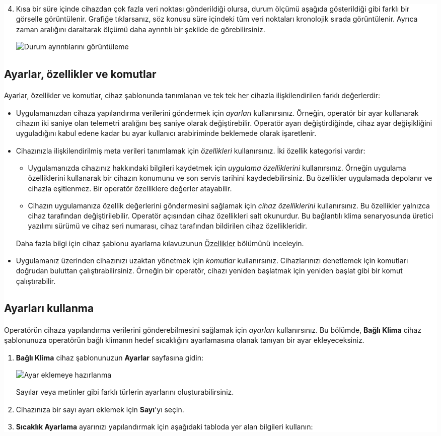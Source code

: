 4. Kısa bir süre içinde cihazdan çok fazla veri noktası gönderildiği olursa, durum ölçümü aşağıda gösterildiği gibi farklı bir görselle görüntülenir. Grafiğe tıklarsanız, söz konusu süre içindeki tüm veri noktaları kronolojik sırada görüntülenir. Ayrıca zaman aralığını daraltarak ölçümü daha ayrıntılı bir şekilde de görebilirsiniz.

    ![Durum ayrıntılarını görüntüleme](./media/tutorial-define-device-type/stateviewdetail.png)

## <a name="settings-properties-and-commands"></a>Ayarlar, özellikler ve komutlar

Ayarlar, özellikler ve komutlar, cihaz şablonunda tanımlanan ve tek tek her cihazla ilişkilendirilen farklı değerlerdir:

* Uygulamanızdan cihaza yapılandırma verilerini göndermek için _ayarları_ kullanırsınız. Örneğin, operatör bir ayar kullanarak cihazın iki saniye olan telemetri aralığını beş saniye olarak değiştirebilir. Operatör ayarı değiştirdiğinde, cihaz ayar değişikliğini uyguladığını kabul edene kadar bu ayar kullanıcı arabiriminde beklemede olarak işaretlenir.

* Cihazınızla ilişkilendirilmiş meta verileri tanımlamak için _özellikleri_ kullanırsınız. İki özellik kategorisi vardır:
    
    * Uygulamanızda cihazınız hakkındaki bilgileri kaydetmek için _uygulama özelliklerini_ kullanırsınız. Örneğin uygulama özelliklerini kullanarak bir cihazın konumunu ve son servis tarihini kaydedebilirsiniz. Bu özellikler uygulamada depolanır ve cihazla eşitlenmez. Bir operatör özelliklere değerler atayabilir.

    * Cihazın uygulamanıza özellik değerlerini göndermesini sağlamak için _cihaz özelliklerini_ kullanırsınız. Bu özellikler yalnızca cihaz tarafından değiştirilebilir. Operatör açısından cihaz özellikleri salt okunurdur. Bu bağlantılı klima senaryosunda üretici yazılımı sürümü ve cihaz seri numarası, cihaz tarafından bildirilen cihaz özellikleridir. 
    
    Daha fazla bilgi için cihaz şablonu ayarlama kılavuzunun [Özellikler][lnk-define-template] bölümünü inceleyin.

* Uygulamanız üzerinden cihazınızı uzaktan yönetmek için _komutlar_ kullanırsınız. Cihazlarınızı denetlemek için komutları doğrudan buluttan çalıştırabilirsiniz. Örneğin bir operatör, cihazı yeniden başlatmak için yeniden başlat gibi bir komut çalıştırabilir.

## <a name="use-settings"></a>Ayarları kullanma

Operatörün cihaza yapılandırma verilerini gönderebilmesini sağlamak için *ayarları* kullanırsınız. Bu bölümde, **Bağlı Klima** cihaz şablonunuza operatörün bağlı klimanın hedef sıcaklığını ayarlamasına olanak tanıyan bir ayar ekleyeceksiniz.

1. **Bağlı Klima** cihaz şablonunuzun **Ayarlar** sayfasına gidin:

    ![Ayar eklemeye hazırlanma](./media/tutorial-define-device-type/deviceaddsetting.png)

    Sayılar veya metinler gibi farklı türlerin ayarlarını oluşturabilirsiniz.

2. Cihazınıza bir sayı ayarı eklemek için **Sayı**'yı seçin.

3. **Sıcaklık Ayarlama** ayarınızı yapılandırmak için aşağıdaki tabloda yer alan bilgileri kullanın:


[lnk-define-template]: /azure/iot-central/howto-set-up-template#properties